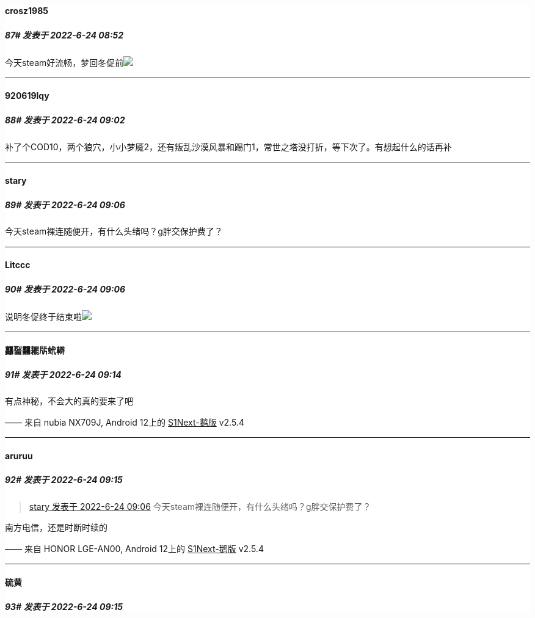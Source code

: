 ####  crosz1985  
##### 87#       发表于 2022-6-24 08:52

今天steam好流畅，梦回冬促前<img src="https://static.saraba1st.com/image/smiley/face2017/037.png" referrerpolicy="no-referrer">

*****

####  920619lqy  
##### 88#       发表于 2022-6-24 09:02

补了个COD10，两个狼穴，小小梦魇2，还有叛乱沙漠风暴和踢门1，常世之塔没打折，等下次了。有想起什么的话再补 



*****

####  stary  
##### 89#       发表于 2022-6-24 09:06

今天steam裸连随便开，有什么头绪吗？g胖交保护费了？

*****

####  Litccc  
##### 90#       发表于 2022-6-24 09:06

说明冬促终于结束啦<img src="https://static.saraba1st.com/image/smiley/face2017/067.png" referrerpolicy="no-referrer">



*****

####  龘䶛䨻䎱㸞蚮䡶  
##### 91#       发表于 2022-6-24 09:14

有点神秘，不会大的真的要来了吧

—— 来自 nubia NX709J, Android 12上的 [S1Next-鹅版](https://github.com/ykrank/S1-Next/releases) v2.5.4

*****

####  aruruu  
##### 92#       发表于 2022-6-24 09:15

<blockquote><a href="httphttps://bbs.saraba1st.com/2b/forum.php?mod=redirect&amp;goto=findpost&amp;pid=56391324&amp;ptid=2076747" target="_blank">stary 发表于 2022-6-24 09:06</a>
今天steam裸连随便开，有什么头绪吗？g胖交保护费了？</blockquote>
南方电信，还是时断时续的

—— 来自 HONOR LGE-AN00, Android 12上的 [S1Next-鹅版](https://github.com/ykrank/S1-Next/releases) v2.5.4

*****

####  硫黄  
##### 93#       发表于 2022-6-24 09:15
